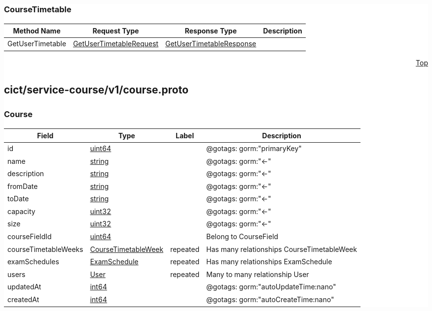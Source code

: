 



 

 

 


<a name="cict-service_course-v1-CourseTimetable"></a>

### CourseTimetable


| Method Name | Request Type | Response Type | Description |
| ----------- | ------------ | ------------- | ------------|
| GetUserTimetable | [GetUserTimetableRequest](#cict-service_course-v1-GetUserTimetableRequest) | [GetUserTimetableResponse](#cict-service_course-v1-GetUserTimetableResponse) |  |

 



<a name="cict_service-course_v1_course-proto"></a>
<p align="right"><a href="#top">Top</a></p>

## cict/service-course/v1/course.proto



<a name="cict-service_course-v1-Course"></a>

### Course



| Field | Type | Label | Description |
| ----- | ---- | ----- | ----------- |
| id | [uint64](#uint64) |  | @gotags: gorm:&#34;primaryKey&#34; |
| name | [string](#string) |  | @gotags: gorm:&#34;&lt;-&#34; |
| description | [string](#string) |  | @gotags: gorm:&#34;&lt;-&#34; |
| fromDate | [string](#string) |  | @gotags: gorm:&#34;&lt;-&#34; |
| toDate | [string](#string) |  | @gotags: gorm:&#34;&lt;-&#34; |
| capacity | [uint32](#uint32) |  | @gotags: gorm:&#34;&lt;-&#34; |
| size | [uint32](#uint32) |  | @gotags: gorm:&#34;&lt;-&#34; |
| courseFieldId | [uint64](#uint64) |  | Belong to CourseField |
| courseTimetableWeeks | [CourseTimetableWeek](#cict-service_course-v1-CourseTimetableWeek) | repeated | Has many relationships CourseTimetableWeek |
| examSchedules | [ExamSchedule](#cict-service_course-v1-ExamSchedule) | repeated | Has many relationships ExamSchedule |
| users | [User](#cict-service_course-v1-User) | repeated | Many to many relationship User |
| updatedAt | [int64](#int64) |  | @gotags: gorm:&#34;autoUpdateTime:nano&#34; |
| createdAt | [int64](#int64) |  | @gotags: gorm:&#34;autoCreateTime:nano&#34; |
